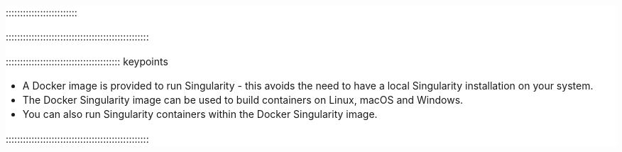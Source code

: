 :::::::::::::::::::::::::

::::::::::::::::::::::::::::::::::::::::::::::::::

:::::::::::::::::::::::::::::::::::::::: keypoints

- A Docker image is provided to run Singularity - this avoids the need to have a local Singularity installation on your system.
- The Docker Singularity image can be used to build containers on Linux, macOS and Windows.
- You can also run Singularity containers within the Docker Singularity image.

::::::::::::::::::::::::::::::::::::::::::::::::::


